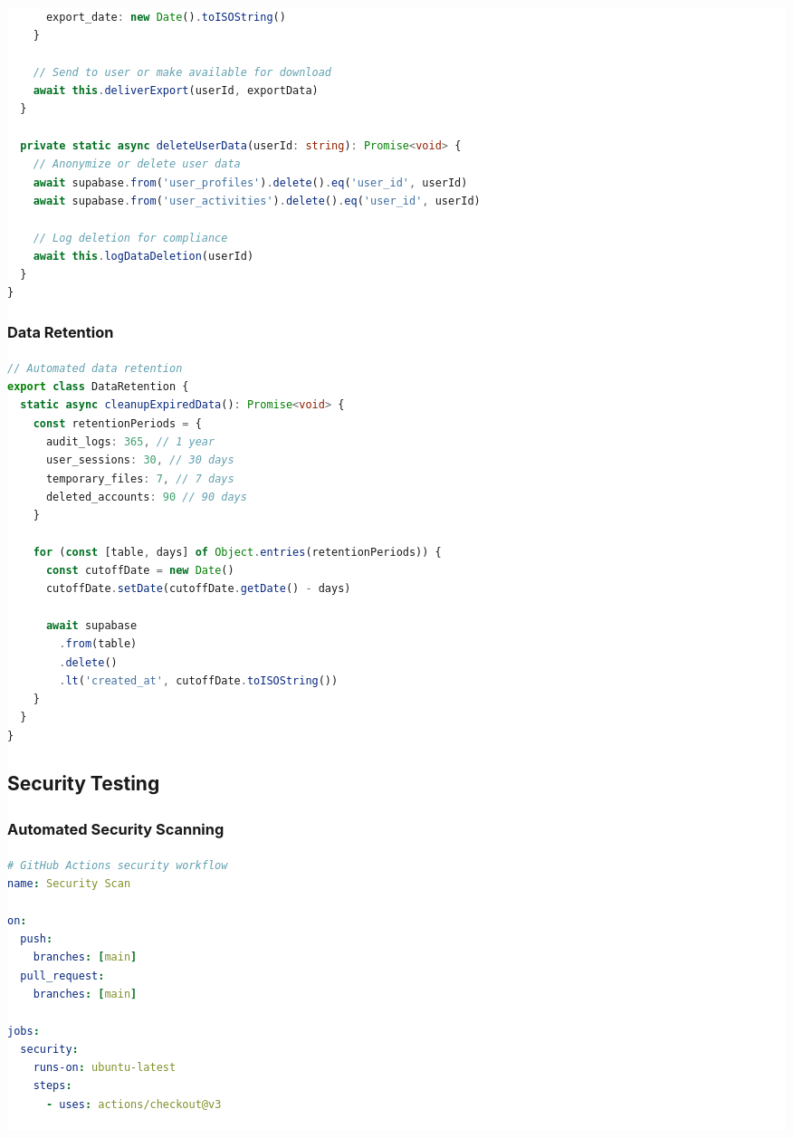 ```typescript
      export_date: new Date().toISOString()
    }
    
    // Send to user or make available for download
    await this.deliverExport(userId, exportData)
  }
  
  private static async deleteUserData(userId: string): Promise<void> {
    // Anonymize or delete user data
    await supabase.from('user_profiles').delete().eq('user_id', userId)
    await supabase.from('user_activities').delete().eq('user_id', userId)
    
    // Log deletion for compliance
    await this.logDataDeletion(userId)
  }
}
```

### Data Retention
```typescript
// Automated data retention
export class DataRetention {
  static async cleanupExpiredData(): Promise<void> {
    const retentionPeriods = {
      audit_logs: 365, // 1 year
      user_sessions: 30, // 30 days
      temporary_files: 7, // 7 days
      deleted_accounts: 90 // 90 days
    }
    
    for (const [table, days] of Object.entries(retentionPeriods)) {
      const cutoffDate = new Date()
      cutoffDate.setDate(cutoffDate.getDate() - days)
      
      await supabase
        .from(table)
        .delete()
        .lt('created_at', cutoffDate.toISOString())
    }
  }
}
```

## Security Testing

### Automated Security Scanning
```yaml
# GitHub Actions security workflow
name: Security Scan

on:
  push:
    branches: [main]
  pull_request:
    branches: [main]

jobs:
  security:
    runs-on: ubuntu-latest
    steps:
      - uses: actions/checkout@v3
      
```